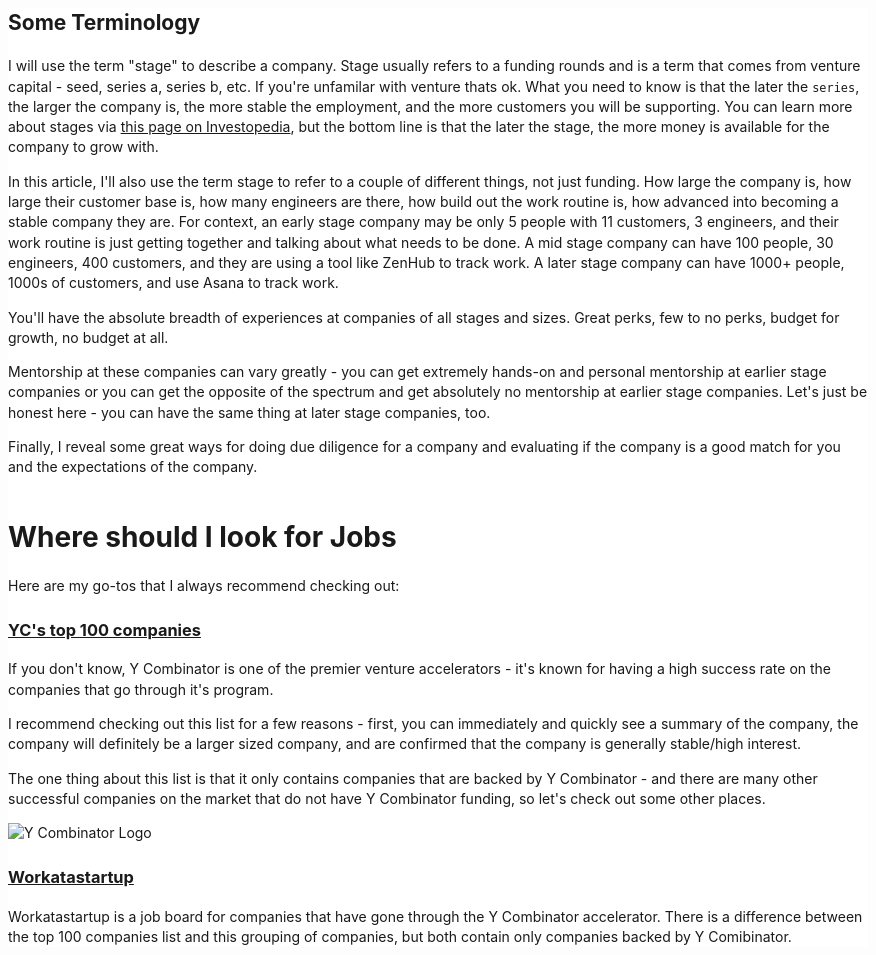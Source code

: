## Some Terminology

I will use the term "stage" to describe a company. Stage usually refers to a funding rounds and is a term that comes from venture capital - seed, series a, series b, etc. If you're unfamilar with venture thats ok. What you need to know is that the later the `series`, the larger the company is, the more stable the employment, and the more customers you will be supporting. You can learn more about stages via [this page on Investopedia](https://www.investopedia.com/articles/personal-finance/102015/series-b-c-funding-what-it-all-means-and-how-it-works.asp), but the bottom line is that the later the stage, the more money is available for the company to grow with. 

In this article, I'll also use the term stage to refer to a couple of different things, not just funding. How large the company is, how large their customer base is, how many engineers are there, how build out the work routine is, how advanced into becoming a stable company they are. For context, an early stage company may be only 5 people with 11 customers, 3 engineers, and their work routine is just getting together and talking about what needs to be done. A mid stage company can have 100 people, 30 engineers, 400 customers, and they are using a tool like ZenHub to track work. A later stage company can have 1000+ people, 1000s of customers, and use Asana to track work. 

You'll have the absolute breadth of experiences at companies of all stages and sizes. Great perks, few to no perks, budget for growth, no budget at all. 

Mentorship at these companies can vary greatly - you can get extremely hands-on and personal mentorship at earlier stage companies or you can get the opposite of the spectrum and get absolutely no mentorship at earlier stage companies. Let's just be honest here - you can have the same thing at later stage companies, too. 

Finally, I reveal some great ways for doing due diligence for a company and evaluating if the company is a good match for you and the expectations of the company. 

# Where should I look for Jobs 

Here are my go-tos that I always recommend checking out:


### [YC's top 100 companies]([https://www.ycombinator.com/topcompanies/](https://www.ycombinator.com/topcompanies/))

If you don't know, Y Combinator is one of the premier venture accelerators - it's known for having a high success rate on the companies that go through it's program. 

I recommend checking out this list for a few reasons - first, you can immediately and quickly see a summary of the company, the company will definitely be a larger sized company, and are confirmed that the company is generally stable/high interest. 

The one thing about this list is that it only contains companies that are backed by Y Combinator - and there are many other successful companies on the market that do not have Y Combinator funding, so let's check out some other places.

![Y Combinator Logo](https://www.ycombinator.com/assets/ycdc/ycombinator-logo-37cf030fbc255fc71d19aa21bd5b32076aa206e8fbd0121c9247db2adcbd7851.png)

### [Workatastartup](https://www.workatastartup.com/)

Workatastartup is a job board for companies that have gone through the Y Combinator accelerator. There is a difference between the top 100 companies list and this grouping of companies, but both contain only companies backed by Y Comibinator. 
